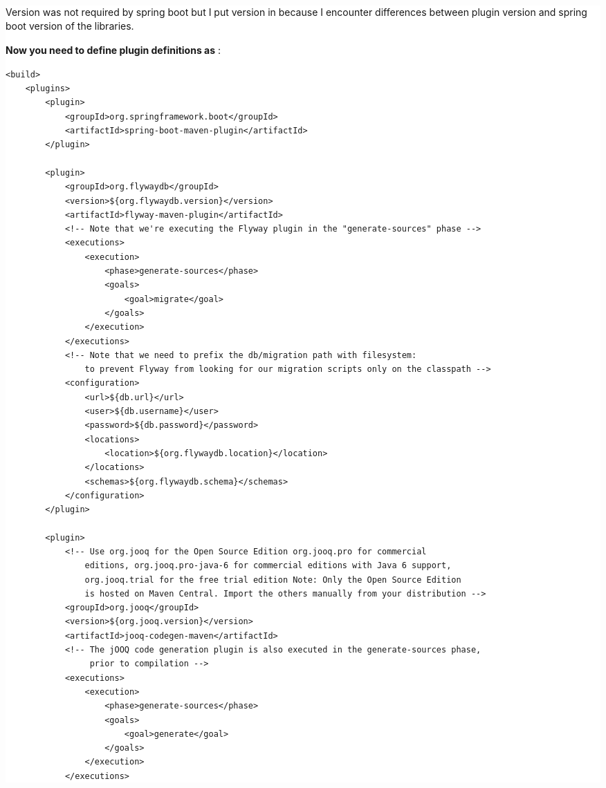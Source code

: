 Version was not required by spring boot but I put version in because I encounter differences between plugin version and spring boot version of the libraries.

**Now you need to define plugin definitions as** :

    <build>
        <plugins>
            <plugin>
                <groupId>org.springframework.boot</groupId>
                <artifactId>spring-boot-maven-plugin</artifactId>
            </plugin>

            <plugin>
                <groupId>org.flywaydb</groupId>
                <version>${org.flywaydb.version}</version>
                <artifactId>flyway-maven-plugin</artifactId>
                <!-- Note that we're executing the Flyway plugin in the "generate-sources" phase -->
                <executions>
                    <execution>
                        <phase>generate-sources</phase>
                        <goals>
                            <goal>migrate</goal>
                        </goals>
                    </execution>
                </executions>
                <!-- Note that we need to prefix the db/migration path with filesystem:
                    to prevent Flyway from looking for our migration scripts only on the classpath -->
                <configuration>
                    <url>${db.url}</url>
                    <user>${db.username}</user>
                    <password>${db.password}</password>
                    <locations>
                        <location>${org.flywaydb.location}</location>
                    </locations>
                    <schemas>${org.flywaydb.schema}</schemas>
                </configuration>
            </plugin>

            <plugin>
                <!-- Use org.jooq for the Open Source Edition org.jooq.pro for commercial
                    editions, org.jooq.pro-java-6 for commercial editions with Java 6 support,
                    org.jooq.trial for the free trial edition Note: Only the Open Source Edition
                    is hosted on Maven Central. Import the others manually from your distribution -->
                <groupId>org.jooq</groupId>
                <version>${org.jooq.version}</version>
                <artifactId>jooq-codegen-maven</artifactId>
                <!-- The jOOQ code generation plugin is also executed in the generate-sources phase,
                     prior to compilation -->
                <executions>
                    <execution>
                        <phase>generate-sources</phase>
                        <goals>
                            <goal>generate</goal>
                        </goals>
                    </execution>
                </executions>
